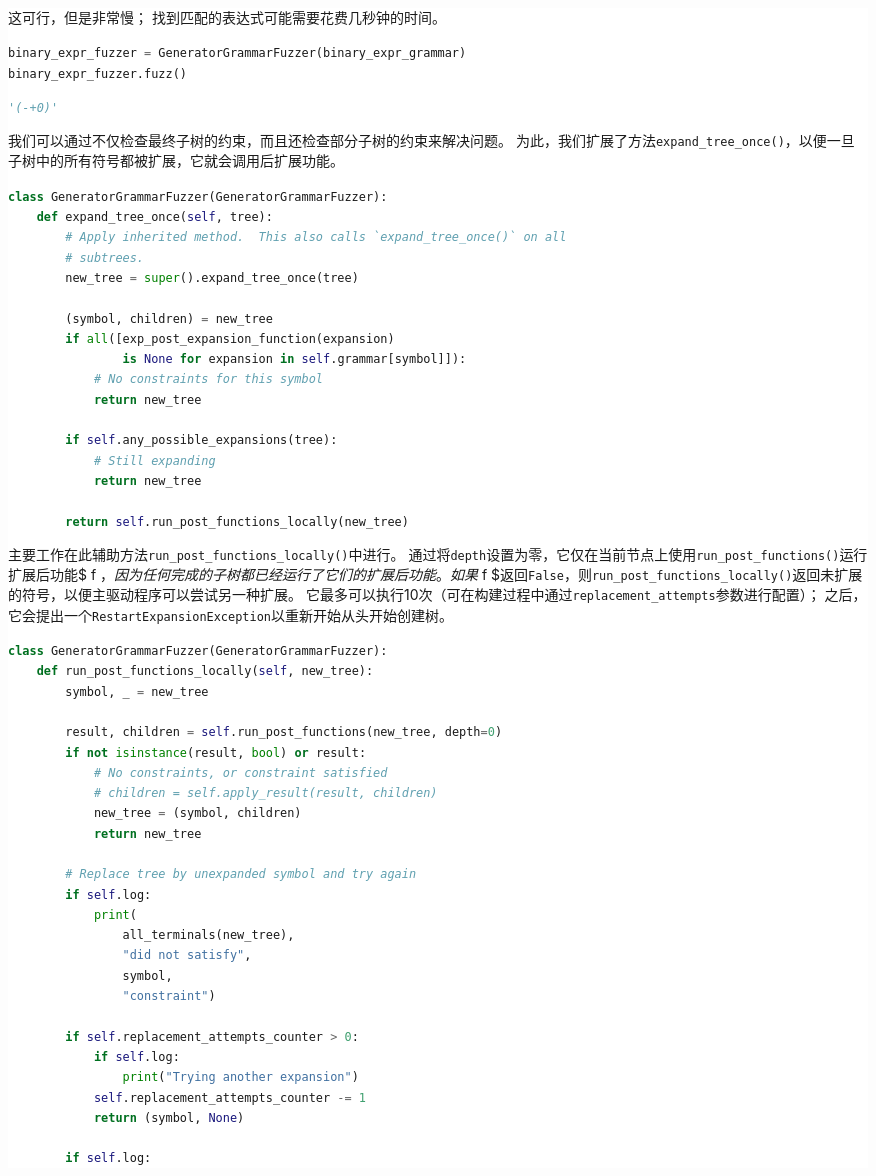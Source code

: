 这可行，但是非常慢； 找到匹配的表达式可能需要花费几秒钟的时间。

```py
binary_expr_fuzzer = GeneratorGrammarFuzzer(binary_expr_grammar)
binary_expr_fuzzer.fuzz()

```

```py
'(-+0)'

```

我们可以通过不仅检查最终子树的约束，而且还检查部分子树的约束来解决问题。 为此，我们扩展了方法`expand_tree_once()`，以便一旦子树中的所有符号都被扩展，它就会调用后扩展功能。

```py
class GeneratorGrammarFuzzer(GeneratorGrammarFuzzer):
    def expand_tree_once(self, tree):
        # Apply inherited method.  This also calls `expand_tree_once()` on all
        # subtrees.
        new_tree = super().expand_tree_once(tree)

        (symbol, children) = new_tree
        if all([exp_post_expansion_function(expansion)
                is None for expansion in self.grammar[symbol]]):
            # No constraints for this symbol
            return new_tree

        if self.any_possible_expansions(tree):
            # Still expanding
            return new_tree

        return self.run_post_functions_locally(new_tree)

```

主要工作在此辅助方法`run_post_functions_locally()`中进行。 通过将`depth`设置为零，它仅在当前节点上使用`run_post_functions()`运行扩展后功能$ f $，因为任何完成的子树都已经运行了它们的扩展后功能。 如果$ f $返回`False`，则`run_post_functions_locally()`返回未扩展的符号，以便主驱动程序可以尝试另一种扩展。 它最多可以执行10次（可在构建过程中通过`replacement_attempts`参数进行配置）； 之后，它会提出一个`RestartExpansionException`以重新开始从头开始创建树。

```py
class GeneratorGrammarFuzzer(GeneratorGrammarFuzzer):
    def run_post_functions_locally(self, new_tree):
        symbol, _ = new_tree

        result, children = self.run_post_functions(new_tree, depth=0)
        if not isinstance(result, bool) or result:
            # No constraints, or constraint satisfied
            # children = self.apply_result(result, children)
            new_tree = (symbol, children)
            return new_tree

        # Replace tree by unexpanded symbol and try again
        if self.log:
            print(
                all_terminals(new_tree),
                "did not satisfy",
                symbol,
                "constraint")

        if self.replacement_attempts_counter > 0:
            if self.log:
                print("Trying another expansion")
            self.replacement_attempts_counter -= 1
            return (symbol, None)

        if self.log:
```